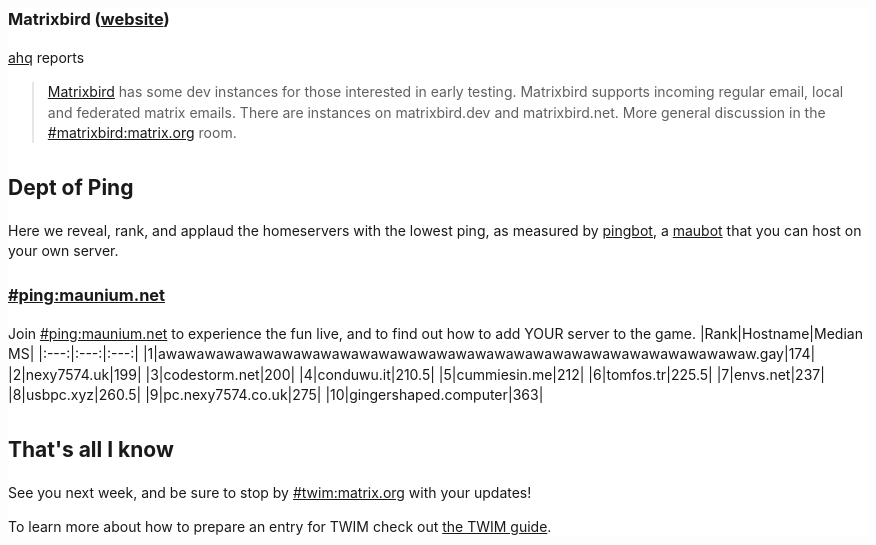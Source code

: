 ### Matrixbird ([website](https://matrixbird.com))

[ahq](https://matrix.to/#/@ahq:matrix.org) reports

> [Matrixbird](https://matrixbird.com) has some dev instances for those interested in early testing. Matrixbird supports incoming regular email, local and federated matrix emails. There are instances on matrixbird.dev and matrixbird.net. More general discussion in the [#matrixbird:matrix.org](https://matrix.to/#/#matrixbird:matrix.org) room.

## Dept of Ping

Here we reveal, rank, and applaud the homeservers with the lowest ping, as measured by [pingbot](https://github.com/maubot/echo), a [maubot](https://github.com/maubot/maubot) that you can host on your own server.

### [#ping:maunium.net](https://matrix.to/#/#ping:maunium.net)
Join [#ping:maunium.net](https://matrix.to/#/#ping:maunium.net) to experience the fun live, and to find out how to add YOUR server to the game.
|Rank|Hostname|Median MS|
|:---:|:---:|:---:|
|1|awawawawawawawawawawawawawawawawawawawawawawawawawawawawawawaw.gay|174|
|2|nexy7574.uk|199|
|3|codestorm.net|200|
|4|conduwu.it|210.5|
|5|cummiesin.me|212|
|6|tomfos.tr|225.5|
|7|envs.net|237|
|8|usbpc.xyz|260.5|
|9|pc.nexy7574.co.uk|275|
|10|gingershaped.computer|363|

## That's all I know

See you next week, and be sure to stop by [#twim:matrix.org](https://matrix.to/#/#twim:matrix.org) with your updates!

To learn more about how to prepare an entry for TWIM check out [the TWIM guide](https://matrix.org/twim-guide).
